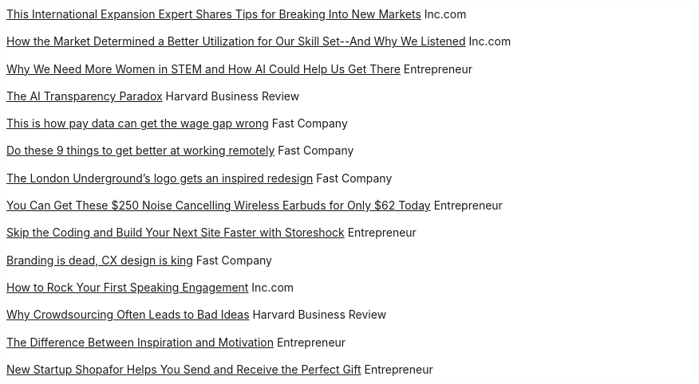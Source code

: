 [This International Expansion Expert Shares Tips for Breaking Into New Markets](https://www.inc.com/kevin-daum/this-international-expansion-expert-shares-tips-for-breaking-into-new-markets.html)
Inc.com

[How the Market Determined a Better Utilization for Our Skill Set--And Why We Listened](https://www.inc.com/entrepreneurs-organization/how-market-determined-a-better-utilization-for-our-skill-set-and-why-we-listened.html)
Inc.com

[Why We Need More Women in STEM and How AI Could Help Us Get There](https://www.entrepreneur.com/article/343570)
Entrepreneur

[The AI Transparency Paradox](https://hbr.org/2019/12/the-ai-transparency-paradox)
Harvard Business Review 

[This is how pay data can get the wage gap wrong](https://www.fastcompany.com/90440143/this-is-how-pay-data-can-get-the-wage-gap-wrong?partner=feedburner&utm_source=feedburner&utm_medium=feed&utm_campaign=feedburner+fastcompany&utm_content=feedburner)
Fast Company

[Do these 9 things to get better at working remotely](https://www.fastcompany.com/90442065/do-these-9-things-to-get-better-at-working-remotely?partner=feedburner&utm_source=feedburner&utm_medium=feed&utm_campaign=feedburner+fastcompany&utm_content=feedburner)
Fast Company

[The London Underground’s logo gets an inspired redesign](https://www.fastcompany.com/90442520/the-london-undergrounds-logo-gets-an-inspired-redesign?partner=feedburner&utm_source=feedburner&utm_medium=feed&utm_campaign=feedburner+fastcompany&utm_content=feedburner)
Fast Company

[You Can Get These $250 Noise Cancelling Wireless Earbuds for Only $62 Today](https://www.entrepreneur.com/article/343789)
Entrepreneur

[Skip the Coding and Build Your Next Site Faster with Storeshock](https://www.entrepreneur.com/article/343787)
Entrepreneur

[Branding is dead, CX design is king](https://www.fastcompany.com/90442611/branding-is-dead-cx-design-is-king?partner=feedburner&utm_source=feedburner&utm_medium=feed&utm_campaign=feedburner+fastcompany&utm_content=feedburner)
Fast Company

[How to Rock Your First Speaking Engagement](https://www.inc.com/young-entrepreneur-council/how-to-rock-your-first-speaking-engagement.html)
Inc.com

[Why Crowdsourcing Often Leads to Bad Ideas](https://hbr.org/2019/12/why-crowdsourcing-often-leads-to-bad-ideas)
Harvard Business Review 

[The Difference Between Inspiration and Motivation](https://www.entrepreneur.com/article/343666)
Entrepreneur

[New Startup Shopafor Helps You Send and Receive the Perfect Gift](https://www.entrepreneur.com/video/343743)
Entrepreneur
